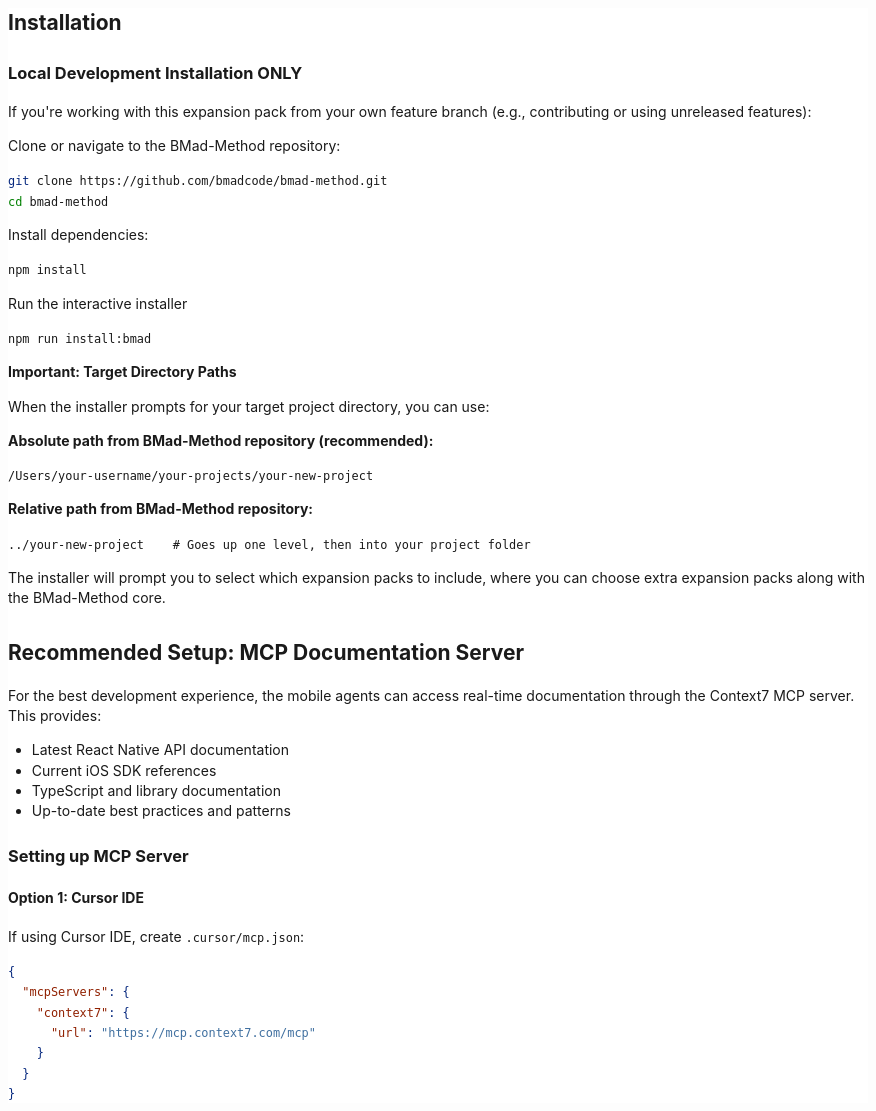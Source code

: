 ## Installation

### Local Development Installation ONLY

If you're working with this expansion pack from your own feature branch (e.g., contributing or using unreleased features):

Clone or navigate to the BMad-Method repository:
```bash
git clone https://github.com/bmadcode/bmad-method.git
cd bmad-method
```

Install dependencies:
```bash
npm install
```

Run the interactive installer
```bash
npm run install:bmad
```

**Important: Target Directory Paths**

When the installer prompts for your target project directory, you can use:

**Absolute path from BMad-Method repository (recommended):**
```
/Users/your-username/your-projects/your-new-project
```

**Relative path from BMad-Method repository:**
```
../your-new-project    # Goes up one level, then into your project folder
```

The installer will prompt you to select which expansion packs to include, where you can choose extra expansion packs along with the BMad-Method core.

## Recommended Setup: MCP Documentation Server

For the best development experience, the mobile agents can access real-time documentation through the Context7 MCP server. This provides:
- Latest React Native API documentation
- Current iOS SDK references
- TypeScript and library documentation
- Up-to-date best practices and patterns

### Setting up MCP Server

#### Option 1: Cursor IDE
If using Cursor IDE, create `.cursor/mcp.json`:
```json
{
  "mcpServers": {
    "context7": {
      "url": "https://mcp.context7.com/mcp"
    }
  }
}
```

